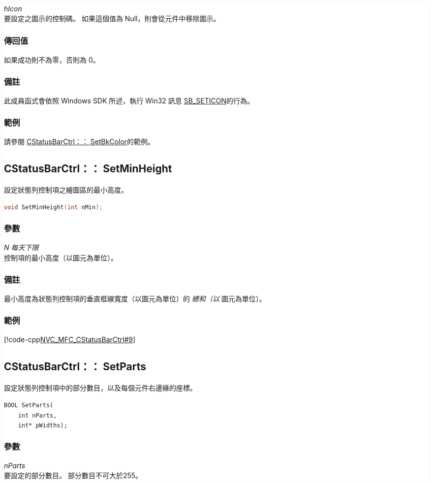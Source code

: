 *hIcon*<br/>
要設定之圖示的控制碼。 如果這個值為 Null，則會從元件中移除圖示。

### <a name="return-value"></a>傳回值

如果成功則不為零，否則為 0。

### <a name="remarks"></a>備註

此成員函式會依照 Windows SDK 所述，執行 Win32 訊息 [SB_SETICON](/windows/win32/Controls/sb-seticon)的行為。

### <a name="example"></a>範例

  請參閱 [CStatusBarCtrl：： SetBkColor](#setbkcolor)的範例。

## <a name="cstatusbarctrlsetminheight"></a><a name="setminheight"></a> CStatusBarCtrl：： SetMinHeight

設定狀態列控制項之繪圖區的最小高度。

```cpp
void SetMinHeight(int nMin);
```

### <a name="parameters"></a>參數

*N 每天下限*<br/>
控制項的最小高度（以圖元為單位）。

### <a name="remarks"></a>備註

最小高度為狀態列控制項的垂直框線寬度（以圖元為單位）的 *總和（以* 圖元為單位）。

### <a name="example"></a>範例

[!code-cpp[NVC_MFC_CStatusBarCtrl#9](../../mfc/reference/codesnippet/cpp/cstatusbarctrl-class_11.cpp)]

## <a name="cstatusbarctrlsetparts"></a><a name="setparts"></a> CStatusBarCtrl：： SetParts

設定狀態列控制項中的部分數目，以及每個元件右邊緣的座標。

```
BOOL SetParts(
    int nParts,
    int* pWidths);
```

### <a name="parameters"></a>參數

*nParts*<br/>
要設定的部分數目。 部分數目不可大於255。

